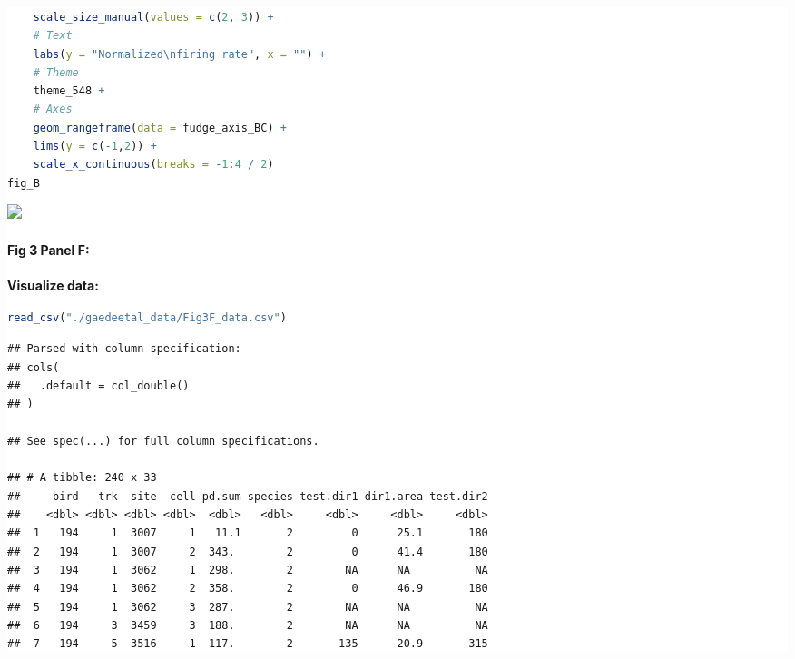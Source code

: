 ``` r
    scale_size_manual(values = c(2, 3)) +
    # Text
    labs(y = "Normalized\nfiring rate", x = "") +
    # Theme
    theme_548 +
    # Axes
    geom_rangeframe(data = fudge_axis_BC) +
    lims(y = c(-1,2)) +
    scale_x_continuous(breaks = -1:4 / 2)
fig_B
```

![](BIOL548L-R-workshop---group-2_files/figure-gfm/unnamed-chunk-47-1.png)

#### Fig 3 Panel F:

**Visualize data:**

``` r
read_csv("./gaedeetal_data/Fig3F_data.csv")
```

    ## Parsed with column specification:
    ## cols(
    ##   .default = col_double()
    ## )

    ## See spec(...) for full column specifications.

    ## # A tibble: 240 x 33
    ##     bird   trk  site  cell pd.sum species test.dir1 dir1.area test.dir2
    ##    <dbl> <dbl> <dbl> <dbl>  <dbl>   <dbl>     <dbl>     <dbl>     <dbl>
    ##  1   194     1  3007     1   11.1       2         0      25.1       180
    ##  2   194     1  3007     2  343.        2         0      41.4       180
    ##  3   194     1  3062     1  298.        2        NA      NA          NA
    ##  4   194     1  3062     2  358.        2         0      46.9       180
    ##  5   194     1  3062     3  287.        2        NA      NA          NA
    ##  6   194     3  3459     3  188.        2        NA      NA          NA
    ##  7   194     5  3516     1  117.        2       135      20.9       315